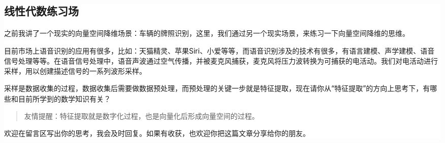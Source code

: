 ## 线性代数练习场

之前我讲了一个现实的向量空间降维场景：车辆的牌照识别，这里，我们通过另一个现实场景，来练习一下向量空间降维的思维。

目前市场上语音识别的应用有很多，比如：天猫精灵、苹果Siri、小爱等等，而语音识别涉及的技术有很多，有语言建模、声学建模、语音信号处理等等。在语音信号处理中，语音声波通过空气传播，并被麦克风捕获，麦克风将压力波转换为可捕获的电活动。我们对电活动进行采样，用以创建描述信号的一系列波形采样。

采样是数据收集的过程，数据收集后需要做数据预处理，而预处理的关键一步就是特征提取，现在请你从“特征提取”的方向上思考下，有哪些和目前所学到的数学知识有关？

> 友情提醒：特征提取就是数字化过程，也是向量化后形成向量空间的过程。

欢迎在留言区写出你的思考，我会及时回复。如果有收获，也欢迎你把这篇文章分享给你的朋友。